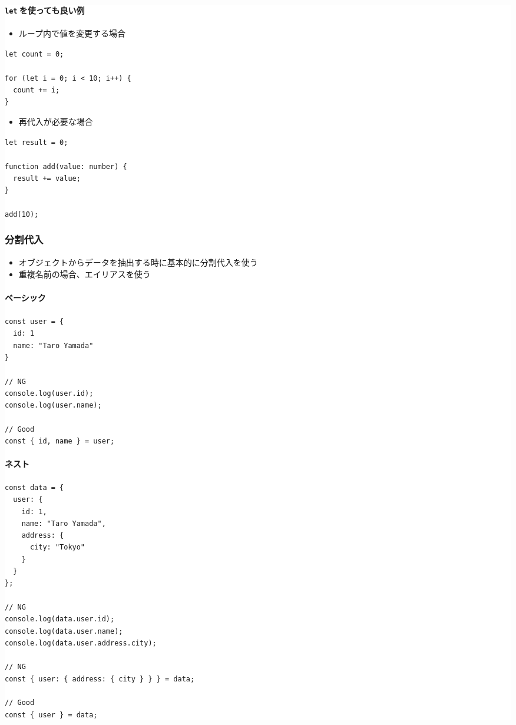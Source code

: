 #### `let` を使っても良い例

- ループ内で値を変更する場合

```tsx
let count = 0;

for (let i = 0; i < 10; i++) {
  count += i;
}
```

- 再代入が必要な場合

```tsx
let result = 0;

function add(value: number) {
  result += value;
}

add(10);
```

### 分割代入

- オブジェクトからデータを抽出する時に基本的に分割代入を使う
- 重複名前の場合、エイリアスを使う

#### ベーシック

```tsx
const user = {
  id: 1
  name: "Taro Yamada"
}

// NG
console.log(user.id);
console.log(user.name);

// Good
const { id, name } = user;
```

#### ネスト

```tsx
const data = {
  user: {
    id: 1,
    name: "Taro Yamada",
    address: {
      city: "Tokyo"
    }
  }
};

// NG
console.log(data.user.id);
console.log(data.user.name);
console.log(data.user.address.city);

// NG
const { user: { address: { city } } } = data;

// Good
const { user } = data;
```